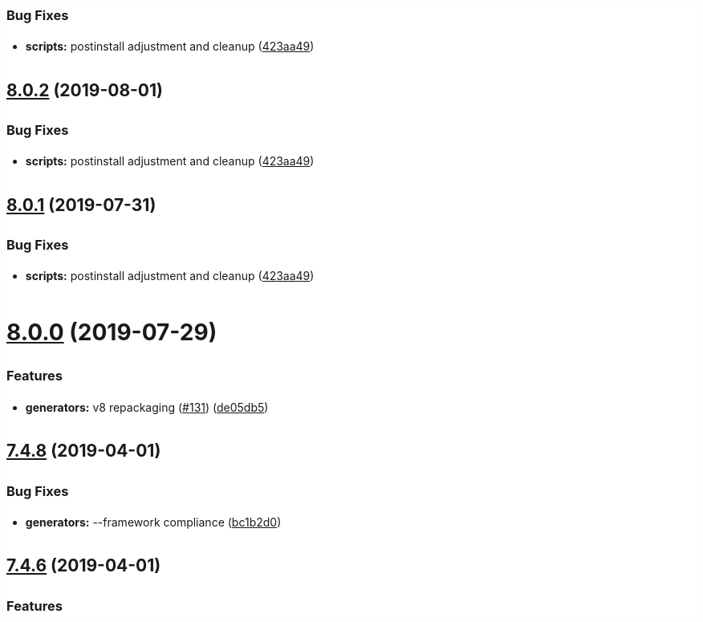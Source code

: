 ### Bug Fixes

- **scripts:** postinstall adjustment and cleanup ([423aa49](https://github.com/nstudio/xplat/commit/423aa49))

<a name="8.0.2"></a>

## [8.0.2](https://github.com/nstudio/xplat/compare/8.0.0...8.0.2) (2019-08-01)

### Bug Fixes

- **scripts:** postinstall adjustment and cleanup ([423aa49](https://github.com/nstudio/xplat/commit/423aa49))

<a name="8.0.1"></a>

## [8.0.1](https://github.com/nstudio/xplat/compare/8.0.0...8.0.1) (2019-07-31)

### Bug Fixes

- **scripts:** postinstall adjustment and cleanup ([423aa49](https://github.com/nstudio/xplat/commit/423aa49))

<a name="8.0.0"></a>

# [8.0.0](https://github.com/nstudio/xplat/compare/7.4.8...8.0.0) (2019-07-29)

### Features

- **generators:** v8 repackaging ([#131](https://github.com/nstudio/xplat/issues/131)) ([de05db5](https://github.com/nstudio/xplat/commit/de05db5))

<a name="7.4.8"></a>

## [7.4.8](https://github.com/nstudio/xplat/compare/7.4.7...7.4.8) (2019-04-01)

### Bug Fixes

- **generators:** --framework compliance ([bc1b2d0](https://github.com/nstudio/xplat/commit/bc1b2d0))

<a name="7.4.6"></a>

## [7.4.6](https://github.com/nstudio/xplat/compare/7.4.5...7.4.6) (2019-04-01)

### Features
